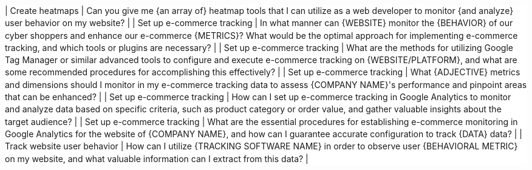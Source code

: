 | Create heatmaps                                 | Can you give me {an array of} heatmap tools that I can utilize as a web developer to monitor {and analyze} user behavior on my website?                                                                                                                                                                                                                                                                                                                                                                                                                                                                                                                                                                                                                                                  |
| Set up e-commerce tracking                      | In what manner can {WEBSITE} monitor the {BEHAVIOR} of our cyber shoppers and enhance our e-commerce {METRICS}? What would be the optimal approach for implementing e-commerce tracking, and which tools or plugins are necessary?                                                                                                                                                                                                                                                                                                                                                                                                                                                                                                                                                       |
| Set up e-commerce tracking                      | What are the methods for utilizing Google Tag Manager or similar advanced tools to configure and execute e-commerce tracking on {WEBSITE/PLATFORM}, and what are some recommended procedures for accomplishing this effectively?                                                                                                                                                                                                                                                                                                                                                                                                                                                                                                                                                         |
| Set up e-commerce tracking                      | What {ADJECTIVE} metrics and dimensions should I monitor in my e-commerce tracking data to assess {COMPANY NAME}'s performance and pinpoint areas that can be enhanced?                                                                                                                                                                                                                                                                                                                                                                                                                                                                                                                                                                                                                  |
| Set up e-commerce tracking                      | How can I set up e-commerce tracking in Google Analytics to monitor and analyze data based on specific criteria, such as product category or order value, and gather valuable insights about the target audience?                                                                                                                                                                                                                                                                                                                                                                                                                                                                                                                                                                        |
| Set up e-commerce tracking                      | What are the essential procedures for establishing e-commerce monitoring in Google Analytics for the website of {COMPANY NAME}, and how can I guarantee accurate configuration to track {DATA} data?                                                                                                                                                                                                                                                                                                                                                                                                                                                                                                                                                                                     |
| Track website user behavior                     | How can I utilize {TRACKING SOFTWARE NAME} in order to observe user {BEHAVIORAL METRIC} on my website, and what valuable information can I extract from this data?                                                                                                                                                                                                                                                                                                                                                                                                                                                                                                                                                                                                                       |